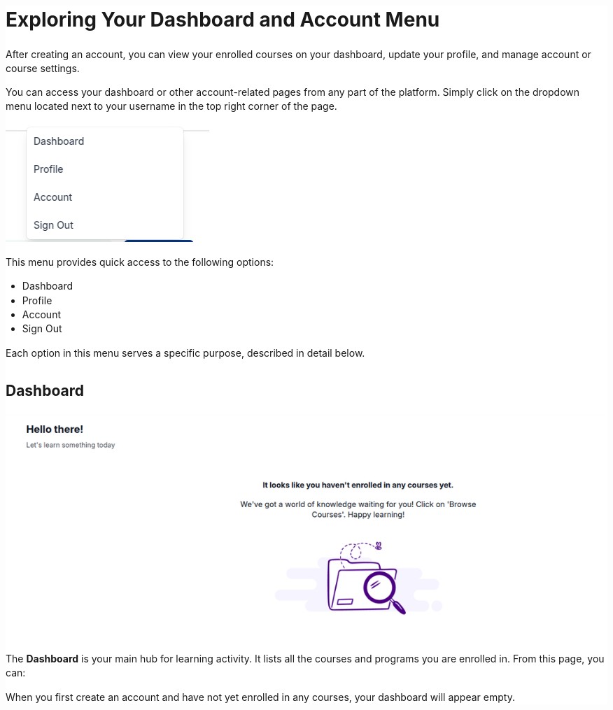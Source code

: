 # Exploring Your Dashboard and Account Menu

After creating an account, you can view your enrolled courses on your dashboard, update your profile, and manage account or course settings.

You can access your dashboard or other account-related pages from any part of the platform. Simply click on the dropdown menu located next to your username in the top right corner of the page.

![lmss1](../images/lms_s1.png)


This menu provides quick access to the following options:

- Dashboard
- Profile
- Account
- Sign Out

Each option in this menu serves a specific purpose, described in detail below.

## **Dashboard**

![lmss3](../images/lms_s3.png)

The **Dashboard** is your main hub for learning activity. It lists all the courses and programs you are enrolled in. From this page, you can:

When you first create an account and have not yet enrolled in any courses, your dashboard will appear empty.
